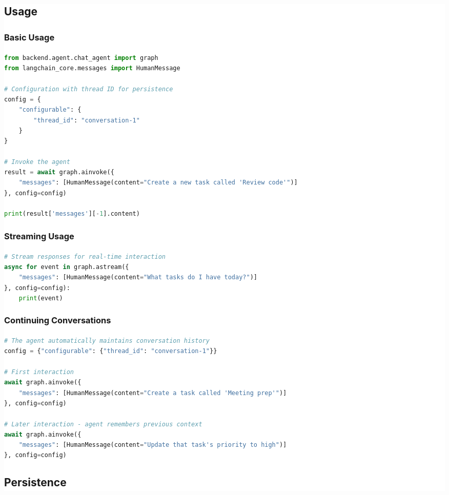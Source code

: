 ## Usage

### Basic Usage

```python
from backend.agent.chat_agent import graph
from langchain_core.messages import HumanMessage

# Configuration with thread ID for persistence
config = {
    "configurable": {
        "thread_id": "conversation-1"
    }
}

# Invoke the agent
result = await graph.ainvoke({
    "messages": [HumanMessage(content="Create a new task called 'Review code'")]
}, config=config)

print(result['messages'][-1].content)
```

### Streaming Usage

```python
# Stream responses for real-time interaction
async for event in graph.astream({
    "messages": [HumanMessage(content="What tasks do I have today?")]
}, config=config):
    print(event)
```

### Continuing Conversations

```python
# The agent automatically maintains conversation history
config = {"configurable": {"thread_id": "conversation-1"}}

# First interaction
await graph.ainvoke({
    "messages": [HumanMessage(content="Create a task called 'Meeting prep'")]
}, config=config)

# Later interaction - agent remembers previous context
await graph.ainvoke({
    "messages": [HumanMessage(content="Update that task's priority to high")]
}, config=config)
```

## Persistence
